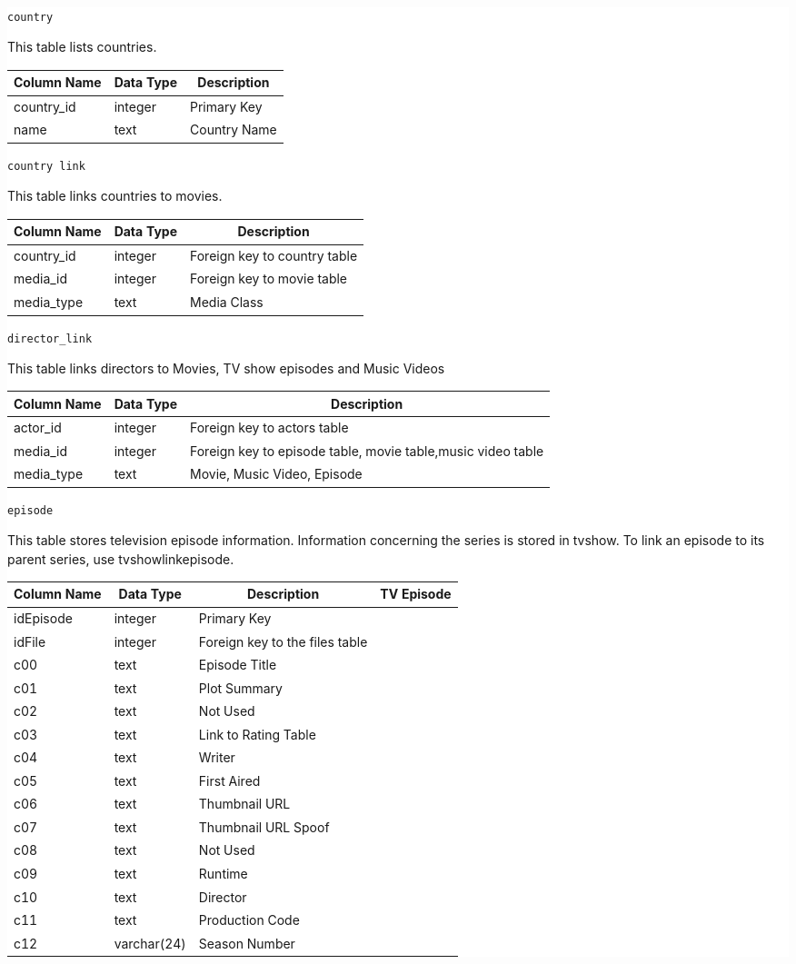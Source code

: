 `country`

This table lists countries.

| Column Name | Data Type | Description  |
| ----------- | --------- | ------------ |
| country_id  | integer   | Primary Key  |
| name        | text      | Country Name |

`country link`

This table links countries to movies.

| Column Name | Data Type | Description                  |
| ----------- | --------- | ---------------------------- |
| country_id  | integer   | Foreign key to country table |
| media_id    | integer   | Foreign key to movie table   |
| media_type  | text      | Media Class                  |

`director_link`

This table links directors to Movies, TV show episodes and Music Videos

| Column Name | Data Type | Description                                                 |
| ----------- | --------- | ----------------------------------------------------------- |
| actor_id    | integer   | Foreign key to actors table                                 |
| media_id    | integer   | Foreign key to episode table, movie table,music video table |
| media_type  | text      | Movie, Music Video, Episode                                 |

`episode`

This table stores television episode information. Information concerning the
series is stored in tvshow. To link an episode to its parent series, use
tvshowlinkepisode.

| Column Name | Data Type   | Description                      | TV Episode                        |
| ----------- | ----------- | -------------------------------- | --------------------------------- |
| idEpisode   | integer     | Primary Key                      |                                   |
| idFile      | integer     | Foreign key to the files table   |                                   |
| c00         | text        | Episode Title                    | <title></title>                   |
| c01         | text        | Plot Summary                     | <plot></plot>                     |
| c02         | text        | Not Used                         |                                   |
| c03         | text        | Link to Rating Table             |                                   |
| c04         | text        | Writer                           | <credits></credits>               |
| c05         | text        | First Aired                      | <premiered></premiered>           |
| c06         | text        | Thumbnail URL                    | <thumb></thumb>                   |
| c07         | text        | Thumbnail URL Spoof              |                                   |
| c08         | text        | Not Used                         |                                   |
| c09         | text        | Runtime                          | <runtime></runtime>               |
| c10         | text        | Director                         | <director></director>             |
| c11         | text        | Production Code                  |                                   |
| c12         | varchar(24) | Season Number                    | <season></season>                 |